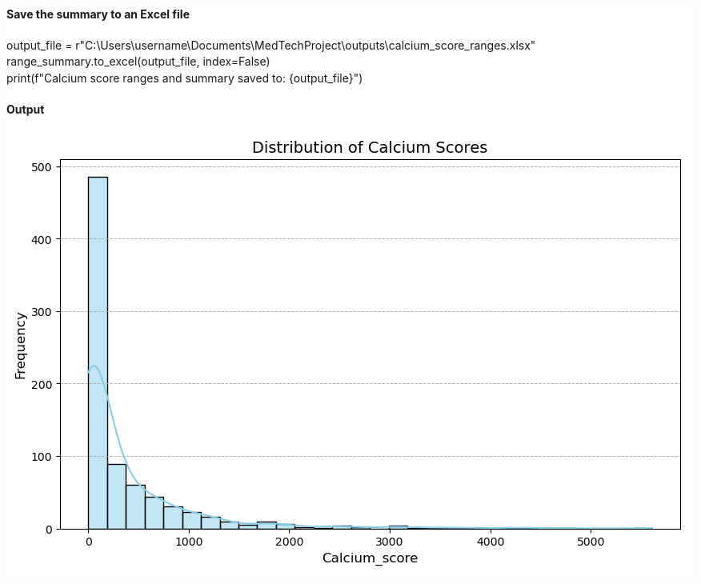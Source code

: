 #### Save the summary to an Excel file  
output_file = r"C:\Users\username\Documents\MedTechProject\outputs\calcium_score_ranges.xlsx"  
range_summary.to_excel(output_file, index=False)  
print(f"Calcium score ranges and summary saved to: {output_file}")  


#### Output
![python_step8.1](assets/img/python_step8.1.png)